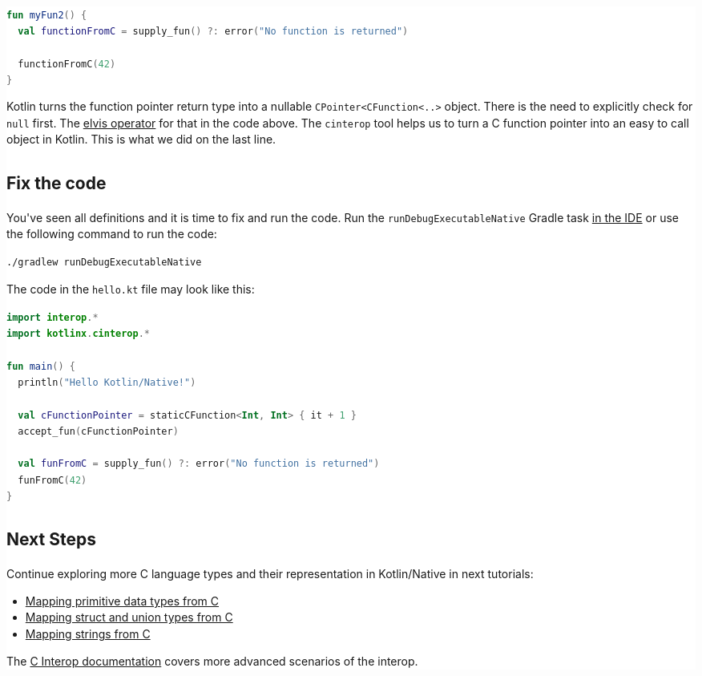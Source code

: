 ```kotlin
fun myFun2() {
  val functionFromC = supply_fun() ?: error("No function is returned")
  
  functionFromC(42)
}

```

Kotlin turns the function pointer return type into a nullable `CPointer<CFunction<..>` object. There is the need
to explicitly check for `null` first. The [elvis operator](null-safety.md) for that in the code above.
The `cinterop` tool helps us to turn a C function pointer into an easy to call object in Kotlin. This is
what we did on the last line.

## Fix the code

You've seen all definitions and it is time to fix and run the code.
Run the `runDebugExecutableNative` Gradle task [in the IDE](native-get-started.md)
or use the following command to run the code:

```bash
./gradlew runDebugExecutableNative
```

The code in the `hello.kt` file may look like this:

```kotlin
import interop.*
import kotlinx.cinterop.*

fun main() {
  println("Hello Kotlin/Native!")
 
  val cFunctionPointer = staticCFunction<Int, Int> { it + 1 }
  accept_fun(cFunctionPointer)

  val funFromC = supply_fun() ?: error("No function is returned")
  funFromC(42)
}
```

## Next Steps

Continue exploring more C language types and their representation in Kotlin/Native
in next tutorials:
- [Mapping primitive data types from C](mapping-primitive-data-types-from-c.md)
- [Mapping struct and union types from C](mapping-struct-union-types-from-c.md)
- [Mapping strings from C](mapping-strings-from-c.md)

The [C Interop documentation](native-c-interop.md)
 covers more advanced scenarios of the interop.
